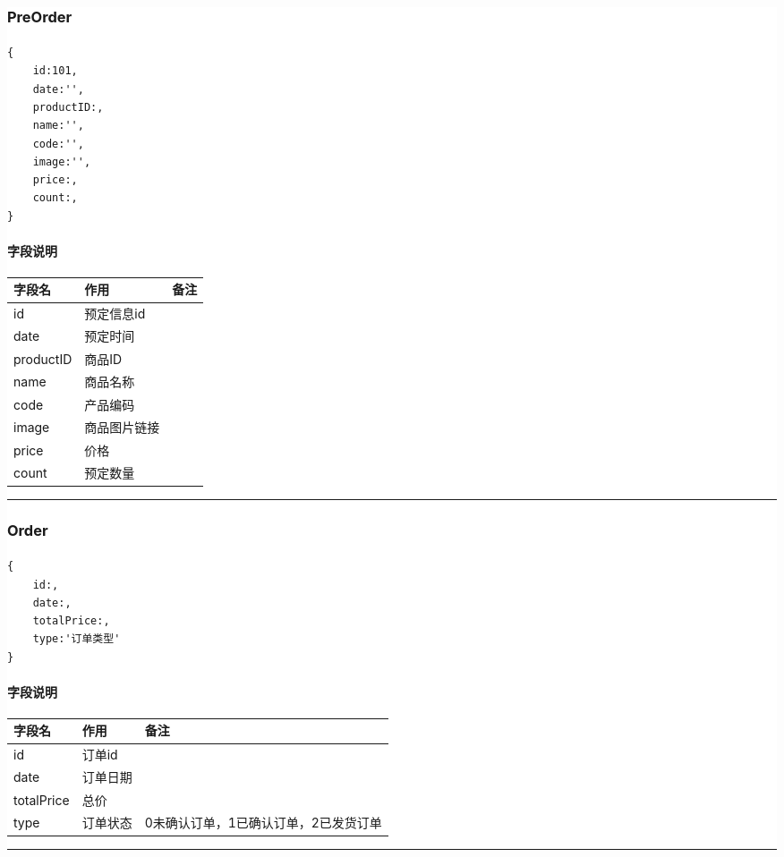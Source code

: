 
### PreOrder

```
{ 
    id:101,
    date:'',
    productID:,
    name:'',
    code:'',
    image:'',
    price:,
    count:,
}
```

#### 字段说明

| **字段名** | **作用** | **备注** |
| :--- | :--- | :--- |
| id | 预定信息id |  |
| date | 预定时间 |  |
| productID | 商品ID |  |
| name | 商品名称 |  |
| code | 产品编码 |  |
| image | 商品图片链接 |  |
| price | 价格 |  |
| count | 预定数量 |  |

---

### Order

```
{
    id:,
    date:,
    totalPrice:,
    type:'订单类型'
}
```

#### 字段说明

| **字段名** | **作用** | **备注** |
| :--- | :--- | :--- |
| id | 订单id |  |
| date | 订单日期 |  |
| totalPrice | 总价 |  |
| type | 订单状态 | 0未确认订单，1已确认订单，2已发货订单 |

---